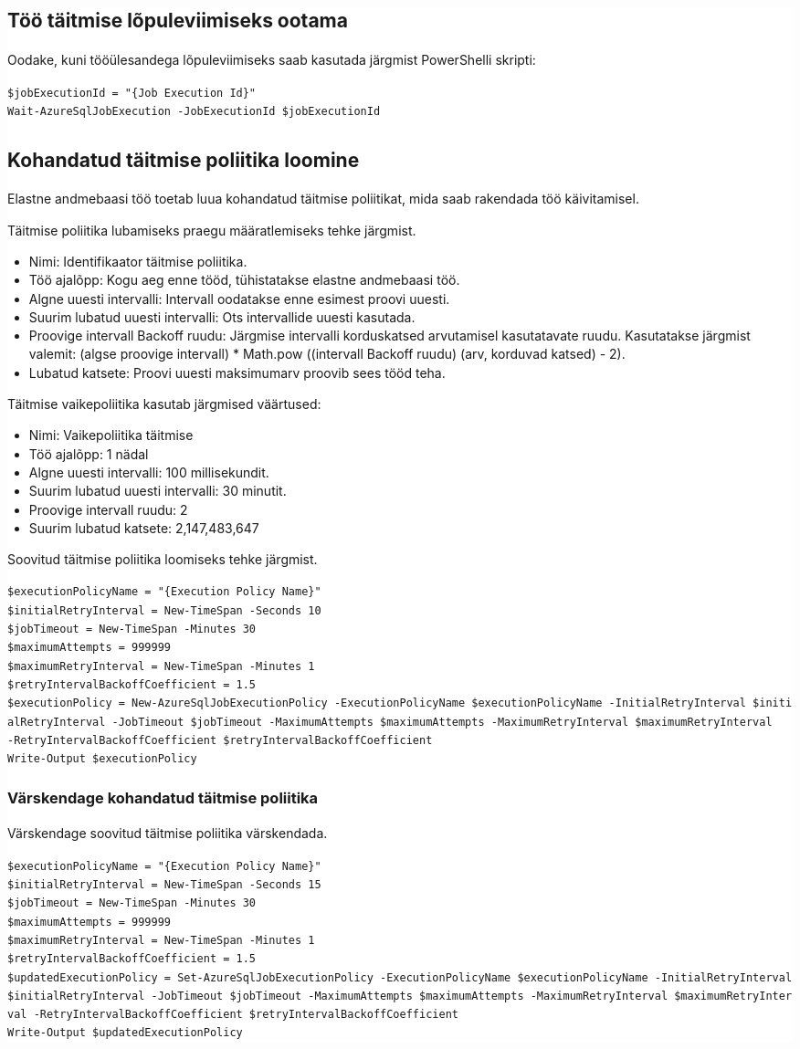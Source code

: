 ## <a name="to-wait-for-a-job-execution-to-complete"></a>Töö täitmise lõpuleviimiseks ootama

Oodake, kuni tööülesandega lõpuleviimiseks saab kasutada järgmist PowerShelli skripti:

    $jobExecutionId = "{Job Execution Id}"
    Wait-AzureSqlJobExecution -JobExecutionId $jobExecutionId 

## <a name="create-a-custom-execution-policy"></a>Kohandatud täitmise poliitika loomine

Elastne andmebaasi töö toetab luua kohandatud täitmise poliitikat, mida saab rakendada töö käivitamisel.
  
Täitmise poliitika lubamiseks praegu määratlemiseks tehke järgmist.

* Nimi: Identifikaator täitmise poliitika.
* Töö ajalõpp: Kogu aeg enne tööd, tühistatakse elastne andmebaasi töö.
* Algne uuesti intervalli: Intervall oodatakse enne esimest proovi uuesti.
* Suurim lubatud uuesti intervalli: Ots intervallide uuesti kasutada.
* Proovige intervall Backoff ruudu: Järgmise intervalli korduskatsed arvutamisel kasutatavate ruudu.  Kasutatakse järgmist valemit: (algse proovige intervall) * Math.pow ((intervall Backoff ruudu) (arv, korduvad katsed) - 2). 
* Lubatud katsete: Proovi uuesti maksimumarv proovib sees tööd teha.

Täitmise vaikepoliitika kasutab järgmised väärtused:

* Nimi: Vaikepoliitika täitmise
* Töö ajalõpp: 1 nädal
* Algne uuesti intervalli: 100 millisekundit.
* Suurim lubatud uuesti intervalli: 30 minutit.
* Proovige intervall ruudu: 2
* Suurim lubatud katsete: 2,147,483,647

Soovitud täitmise poliitika loomiseks tehke järgmist.

    $executionPolicyName = "{Execution Policy Name}"
    $initialRetryInterval = New-TimeSpan -Seconds 10
    $jobTimeout = New-TimeSpan -Minutes 30
    $maximumAttempts = 999999
    $maximumRetryInterval = New-TimeSpan -Minutes 1
    $retryIntervalBackoffCoefficient = 1.5
    $executionPolicy = New-AzureSqlJobExecutionPolicy -ExecutionPolicyName $executionPolicyName -InitialRetryInterval $initialRetryInterval -JobTimeout $jobTimeout -MaximumAttempts $maximumAttempts -MaximumRetryInterval $maximumRetryInterval 
    -RetryIntervalBackoffCoefficient $retryIntervalBackoffCoefficient
    Write-Output $executionPolicy

### <a name="update-a-custom-execution-policy"></a>Värskendage kohandatud täitmise poliitika

Värskendage soovitud täitmise poliitika värskendada.

    $executionPolicyName = "{Execution Policy Name}"
    $initialRetryInterval = New-TimeSpan -Seconds 15
    $jobTimeout = New-TimeSpan -Minutes 30
    $maximumAttempts = 999999
    $maximumRetryInterval = New-TimeSpan -Minutes 1
    $retryIntervalBackoffCoefficient = 1.5
    $updatedExecutionPolicy = Set-AzureSqlJobExecutionPolicy -ExecutionPolicyName $executionPolicyName -InitialRetryInterval $initialRetryInterval -JobTimeout $jobTimeout -MaximumAttempts $maximumAttempts -MaximumRetryInterval $maximumRetryInterval -RetryIntervalBackoffCoefficient $retryIntervalBackoffCoefficient
    Write-Output $updatedExecutionPolicy
 